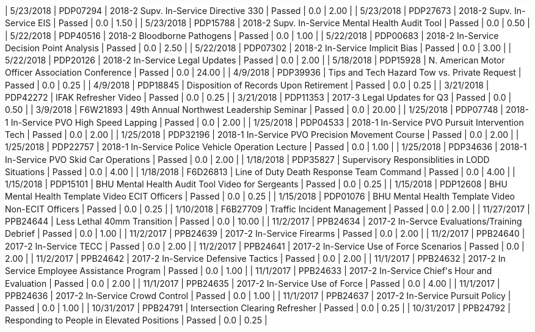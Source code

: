 | 5/23/2018 | PDP07294 | 2018-2 Supv. In-Service Directive 330 | Passed | 0.0 | 2.00 |
| 5/23/2018 | PDP27673 | 2018-2 Supv. In-Service EIS | Passed | 0.0 | 1.50 |
| 5/23/2018 | PDP15788 | 2018-2 Supv. In-Service Mental Health Audit Tool | Passed | 0.0 | 0.50 |
| 5/22/2018 | PDP40516 | 2018-2 Bloodborne Pathogens | Passed | 0.0 | 1.00 |
| 5/22/2018 | PDP00683 | 2018-2 In-Service Decision Point Analysis | Passed | 0.0 | 2.50 |
| 5/22/2018 | PDP07302 | 2018-2 In-Service Implicit Bias | Passed | 0.0 | 3.00 |
| 5/22/2018 | PDP20126 | 2018-2 In-Service Legal Updates | Passed | 0.0 | 2.00 |
| 5/18/2018 | PDP15928 | N. American Motor Officer Association Conference | Passed | 0.0 | 24.00 |
| 4/9/2018 | PDP39936 | Tips and Tech Hazard Tow vs. Private Request | Passed | 0.0 | 0.25 |
| 4/9/2018 | PDP18845 | Disposition of Records Upon Retirement | Passed | 0.0 | 0.25 |
| 3/21/2018 | PDP42272 | IFAK Refresher Video | Passed | 0.0 | 0.25 |
| 3/21/2018 | PDP11353 | 2017-3 Legal Updates for Q3 | Passed | 0.0 | 0.50 |
| 3/9/2018 | F6W21893 | 49th Annual Northwest Leadership Seminar | Passed | 0.0 | 20.00 |
| 1/25/2018 | PDP07748 | 2018-1 In-Service PVO High Speed Lapping | Passed | 0.0 | 2.00 |
| 1/25/2018 | PDP04533 | 2018-1 In-Service  PVO Pursuit Intervention Tech | Passed | 0.0 | 2.00 |
| 1/25/2018 | PDP32196 | 2018-1 In-Service PVO Precision Movement Course | Passed | 0.0 | 2.00 |
| 1/25/2018 | PDP22757 | 2018-1 In-Service Police Vehicle Operation Lecture | Passed | 0.0 | 1.00 |
| 1/25/2018 | PDP34636 | 2018-1 In-Service PVO Skid Car Operations | Passed | 0.0 | 2.00 |
| 1/18/2018 | PDP35827 | Supervisory Responsiblities in LODD Situations | Passed | 0.0 | 4.00 |
| 1/18/2018 | F6D26813 | Line of Duty Death Response Team Command | Passed | 0.0 | 4.00 |
| 1/15/2018 | PDP15101 | BHU Mental Health Audit Tool Video for Sergeants | Passed | 0.0 | 0.25 |
| 1/15/2018 | PDP12608 | BHU Mental Health Template Video ECIT Officers | Passed | 0.0 | 0.25 |
| 1/15/2018 | PDP01076 | BHU Mental Health Template Video Non-ECIT Officers | Passed | 0.0 | 0.25 |
| 1/10/2018 | F6B27709 | Traffic Incident Management | Passed | 0.0 | 2.00 |
| 11/27/2017 | PPB24644 | Less Lethal 40mm Transition | Passed | 0.0 | 10.00 |
| 11/2/2017 | PPB24634 | 2017-2 In-Servce Evaluations/Training Debrief | Passed | 0.0 | 1.00 |
| 11/2/2017 | PPB24639 | 2017-2 In-Service Firearms | Passed | 0.0 | 2.00 |
| 11/2/2017 | PPB24640 | 2017-2 In-Service TECC | Passed | 0.0 | 2.00 |
| 11/2/2017 | PPB24641 | 2017-2 In-Service Use of Force Scenarios | Passed | 0.0 | 2.00 |
| 11/2/2017 | PPB24642 | 2017-2 In-Service Defensive Tactics | Passed | 0.0 | 2.00 |
| 11/1/2017 | PPB24632 | 2017-2 In Service Employee Assistance Program | Passed | 0.0 | 1.00 |
| 11/1/2017 | PPB24633 | 2017-2 In-Service Chief's Hour and Evaluation | Passed | 0.0 | 2.00 |
| 11/1/2017 | PPB24635 | 2017-2 In-Service Use of Force | Passed | 0.0 | 4.00 |
| 11/1/2017 | PPB24636 | 2017-2 In-Service Crowd Control | Passed | 0.0 | 1.00 |
| 11/1/2017 | PPB24637 | 2017-2 In-Service Pursuit Policy | Passed | 0.0 | 1.00 |
| 10/31/2017 | PPB24791 | Intersection Clearing Refresher | Passed | 0.0 | 0.25 |
| 10/31/2017 | PPB24792 | Responding to People in Elevated Positions | Passed | 0.0 | 0.25 |